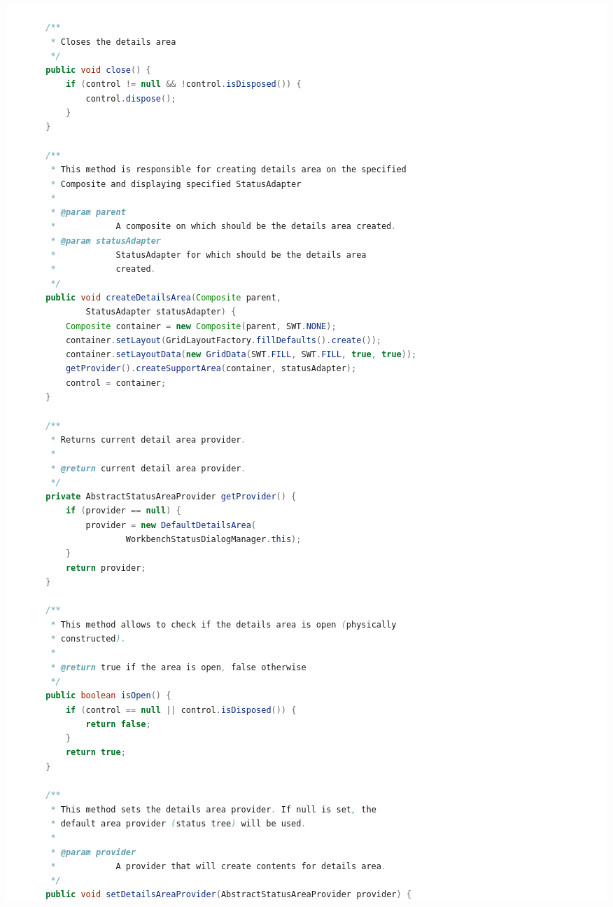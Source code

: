 ```java

		/**
		 * Closes the details area
		 */
		public void close() {
			if (control != null && !control.isDisposed()) {
				control.dispose();
			}
		}

		/**
		 * This method is responsible for creating details area on the specified
		 * Composite and displaying specified StatusAdapter
		 * 
		 * @param parent
		 *            A composite on which should be the details area created.
		 * @param statusAdapter
		 *            StatusAdapter for which should be the details area
		 *            created.
		 */
		public void createDetailsArea(Composite parent,
				StatusAdapter statusAdapter) {
			Composite container = new Composite(parent, SWT.NONE);
			container.setLayout(GridLayoutFactory.fillDefaults().create());
			container.setLayoutData(new GridData(SWT.FILL, SWT.FILL, true, true));
			getProvider().createSupportArea(container, statusAdapter);
			control = container;
		}

		/**
		 * Returns current detail area provider.
		 * 
		 * @return current detail area provider.
		 */
		private AbstractStatusAreaProvider getProvider() {
			if (provider == null) {
				provider = new DefaultDetailsArea(
						WorkbenchStatusDialogManager.this);
			}
			return provider;
		}

		/**
		 * This method allows to check if the details area is open (physically
		 * constructed).
		 * 
		 * @return true if the area is open, false otherwise
		 */
		public boolean isOpen() {
			if (control == null || control.isDisposed()) {
				return false;
			}
			return true;
		}

		/**
		 * This method sets the details area provider. If null is set, the
		 * default area provider (status tree) will be used.
		 * 
		 * @param provider
		 *            A provider that will create contents for details area.
		 */
		public void setDetailsAreaProvider(AbstractStatusAreaProvider provider) {
```